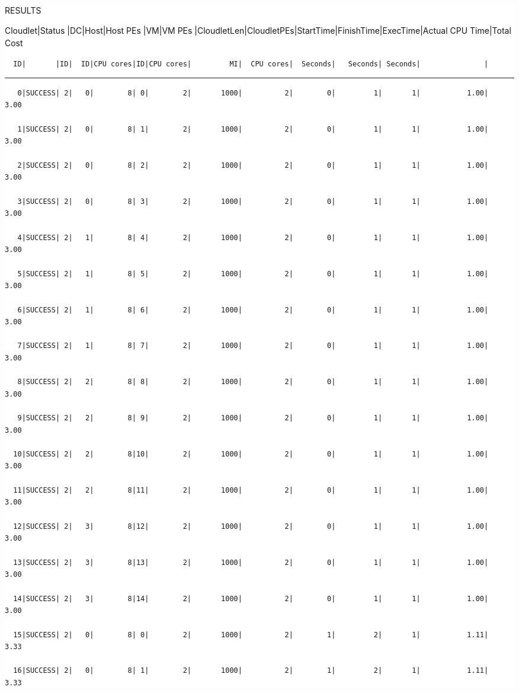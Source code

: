 RESULTS

Cloudlet|Status |DC|Host|Host PEs |VM|VM PEs   |CloudletLen|CloudletPEs|StartTime|FinishTime|ExecTime|Actual CPU Time|Total Cost

      ID|       |ID|  ID|CPU cores|ID|CPU cores|         MI|  CPU cores|  Seconds|   Seconds| Seconds|               |           

-------------------------------------------------------------------------------------------------------------------------------- 

       0|SUCCESS| 2|   0|        8| 0|        2|       1000|          2|        0|         1|       1|           1.00|      3.00 

       1|SUCCESS| 2|   0|        8| 1|        2|       1000|          2|        0|         1|       1|           1.00|      3.00 

       2|SUCCESS| 2|   0|        8| 2|        2|       1000|          2|        0|         1|       1|           1.00|      3.00 

       3|SUCCESS| 2|   0|        8| 3|        2|       1000|          2|        0|         1|       1|           1.00|      3.00 

       4|SUCCESS| 2|   1|        8| 4|        2|       1000|          2|        0|         1|       1|           1.00|      3.00 

       5|SUCCESS| 2|   1|        8| 5|        2|       1000|          2|        0|         1|       1|           1.00|      3.00 

       6|SUCCESS| 2|   1|        8| 6|        2|       1000|          2|        0|         1|       1|           1.00|      3.00 

       7|SUCCESS| 2|   1|        8| 7|        2|       1000|          2|        0|         1|       1|           1.00|      3.00 

       8|SUCCESS| 2|   2|        8| 8|        2|       1000|          2|        0|         1|       1|           1.00|      3.00 

       9|SUCCESS| 2|   2|        8| 9|        2|       1000|          2|        0|         1|       1|           1.00|      3.00 

      10|SUCCESS| 2|   2|        8|10|        2|       1000|          2|        0|         1|       1|           1.00|      3.00 

      11|SUCCESS| 2|   2|        8|11|        2|       1000|          2|        0|         1|       1|           1.00|      3.00 

      12|SUCCESS| 2|   3|        8|12|        2|       1000|          2|        0|         1|       1|           1.00|      3.00 

      13|SUCCESS| 2|   3|        8|13|        2|       1000|          2|        0|         1|       1|           1.00|      3.00 

      14|SUCCESS| 2|   3|        8|14|        2|       1000|          2|        0|         1|       1|           1.00|      3.00 

      15|SUCCESS| 2|   0|        8| 0|        2|       1000|          2|        1|         2|       1|           1.11|      3.33 

      16|SUCCESS| 2|   0|        8| 1|        2|       1000|          2|        1|         2|       1|           1.11|      3.33 
